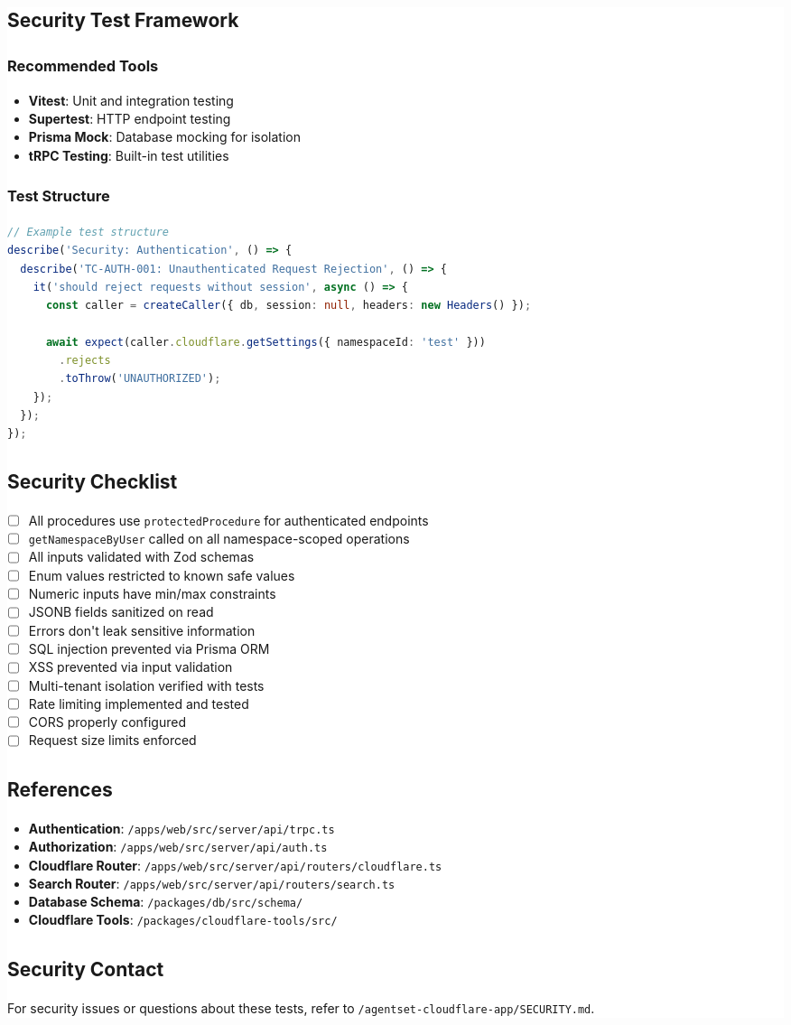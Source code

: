 ## Security Test Framework

### Recommended Tools
- **Vitest**: Unit and integration testing
- **Supertest**: HTTP endpoint testing
- **Prisma Mock**: Database mocking for isolation
- **tRPC Testing**: Built-in test utilities

### Test Structure
```typescript
// Example test structure
describe('Security: Authentication', () => {
  describe('TC-AUTH-001: Unauthenticated Request Rejection', () => {
    it('should reject requests without session', async () => {
      const caller = createCaller({ db, session: null, headers: new Headers() });

      await expect(caller.cloudflare.getSettings({ namespaceId: 'test' }))
        .rejects
        .toThrow('UNAUTHORIZED');
    });
  });
});
```

## Security Checklist

- [ ] All procedures use `protectedProcedure` for authenticated endpoints
- [ ] `getNamespaceByUser` called on all namespace-scoped operations
- [ ] All inputs validated with Zod schemas
- [ ] Enum values restricted to known safe values
- [ ] Numeric inputs have min/max constraints
- [ ] JSONB fields sanitized on read
- [ ] Errors don't leak sensitive information
- [ ] SQL injection prevented via Prisma ORM
- [ ] XSS prevented via input validation
- [ ] Multi-tenant isolation verified with tests
- [ ] Rate limiting implemented and tested
- [ ] CORS properly configured
- [ ] Request size limits enforced

## References

- **Authentication**: `/apps/web/src/server/api/trpc.ts`
- **Authorization**: `/apps/web/src/server/api/auth.ts`
- **Cloudflare Router**: `/apps/web/src/server/api/routers/cloudflare.ts`
- **Search Router**: `/apps/web/src/server/api/routers/search.ts`
- **Database Schema**: `/packages/db/src/schema/`
- **Cloudflare Tools**: `/packages/cloudflare-tools/src/`

## Security Contact

For security issues or questions about these tests, refer to `/agentset-cloudflare-app/SECURITY.md`.
